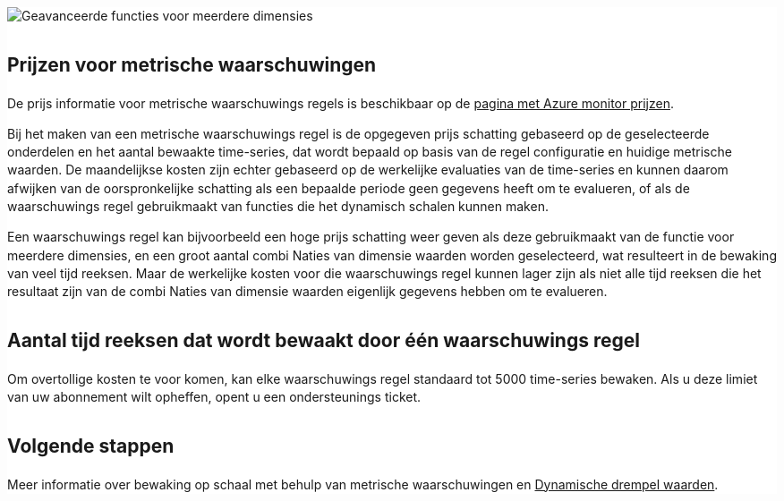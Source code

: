 ![Geavanceerde functies voor meerdere dimensies](media/alerts-metric-multiple-time-series-single-rule/advanced-features.png)


## <a name="metric-alerts-pricing"></a>Prijzen voor metrische waarschuwingen

De prijs informatie voor metrische waarschuwings regels is beschikbaar op de [pagina met Azure monitor prijzen](https://azure.microsoft.com/pricing/details/monitor/).

Bij het maken van een metrische waarschuwings regel is de opgegeven prijs schatting gebaseerd op de geselecteerde onderdelen en het aantal bewaakte time-series, dat wordt bepaald op basis van de regel configuratie en huidige metrische waarden. De maandelijkse kosten zijn echter gebaseerd op de werkelijke evaluaties van de time-series en kunnen daarom afwijken van de oorspronkelijke schatting als een bepaalde periode geen gegevens heeft om te evalueren, of als de waarschuwings regel gebruikmaakt van functies die het dynamisch schalen kunnen maken.

Een waarschuwings regel kan bijvoorbeeld een hoge prijs schatting weer geven als deze gebruikmaakt van de functie voor meerdere dimensies, en een groot aantal combi Naties van dimensie waarden worden geselecteerd, wat resulteert in de bewaking van veel tijd reeksen. Maar de werkelijke kosten voor die waarschuwings regel kunnen lager zijn als niet alle tijd reeksen die het resultaat zijn van de combi Naties van dimensie waarden eigenlijk gegevens hebben om te evalueren.

## <a name="number-of-time-series-monitored-by-a-single-alert-rule"></a>Aantal tijd reeksen dat wordt bewaakt door één waarschuwings regel

Om overtollige kosten te voor komen, kan elke waarschuwings regel standaard tot 5000 time-series bewaken. Als u deze limiet van uw abonnement wilt opheffen, opent u een ondersteunings ticket.


## <a name="next-steps"></a>Volgende stappen

Meer informatie over bewaking op schaal met behulp van metrische waarschuwingen en [Dynamische drempel waarden](../alerts/alerts-dynamic-thresholds.md).
